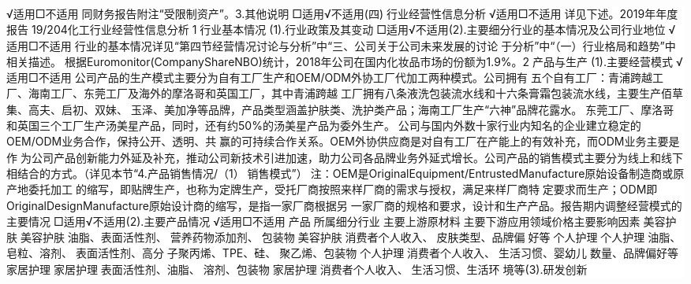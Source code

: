 √适用□不适用
同财务报告附注“受限制资产”。3.其他说明
□适用√不适用(四)
行业经营性信息分析
√适用□不适用
详见下述。2019年年度报告
19/204化工行业经营性信息分析
1
行业基本情况
(1).行业政策及其变动
□适用√不适用(2).主要细分行业的基本情况及公司行业地位
√适用□不适用
行业的基本情况详见“第四节经营情况讨论与分析”中“三、公司关于公司未来发展的讨论
于分析”中“（一）行业格局和趋势”中相关描述。
根据Euromonitor(CompanyShareNBO)统计，2018年公司在国内化妆品市场的份额为1.9%。2
产品与生产
(1).主要经营模式
√适用□不适用
公司产品的生产模式主要分为自有工厂生产和OEM/ODM外协工厂代加工两种模式。公司拥有
五个自有工厂：青浦跨越工厂、海南工厂、东莞工厂及海外的摩洛哥和英国工厂，其中青浦跨越
工厂拥有八条液洗包装流水线和十六条膏霜包装流水线，主要生产佰草集、高夫、启初、双妹、
玉泽、美加净等品牌，产品类型涵盖护肤类、洗护类产品；海南工厂生产“六神”品牌花露水。
东莞工厂、摩洛哥和英国三个工厂生产汤美星产品，同时，还有约50%的汤美星产品为委外生产。
公司与国内外数十家行业内知名的企业建立稳定的OEM/ODM业务合作，保持公开、透明、共
赢的可持续合作关系。OEM外协供应商是对自有工厂在产能上的有效补充，而ODM业务主要是作
为公司产品创新能力外延及补充，推动公司新技术引进加速，助力公司各品牌业务外延式增长。公司产品的销售模式主要分为线上和线下相结合的方式。（详见本节“4.产品销售情况/（1）
销售模式”）
注：OEM是OriginalEquipment/EntrustedManufacture原始设备制造商或原产地委托加工
的缩写，即贴牌生产，也称为定牌生产，受托厂商按照来样厂商的需求与授权，满足来样厂商特
定要求而生产；ODM即OriginalDesignManufacture原始设计商的缩写，是指一家厂商根据另
一家厂商的规格和要求，设计和生产产品。报告期内调整经营模式的主要情况
□适用√不适用(2).主要产品情况
√适用□不适用
产品
所属细分行业
主要上游原材料
主要下游应用领域价格主要影响因素
美容护肤
美容护肤
油脂、表面活性剂、
营养药物添加剂、
包装物
美容护肤
消费者个人收入、
皮肤类型、品牌偏
好等
个人护理
个人护理
油脂、皂粒、溶剂、
表面活性剂、高分
子聚丙烯、TPE、硅、
聚乙烯、包装物
个人护理
消费者个人收入、
生活习惯、婴幼儿
数量、品牌偏好等
家居护理
家居护理
表面活性剂、油脂、
溶剂、包装物
家居护理
消费者个人收入、
生活习惯、生活环
境等(3).研发创新
